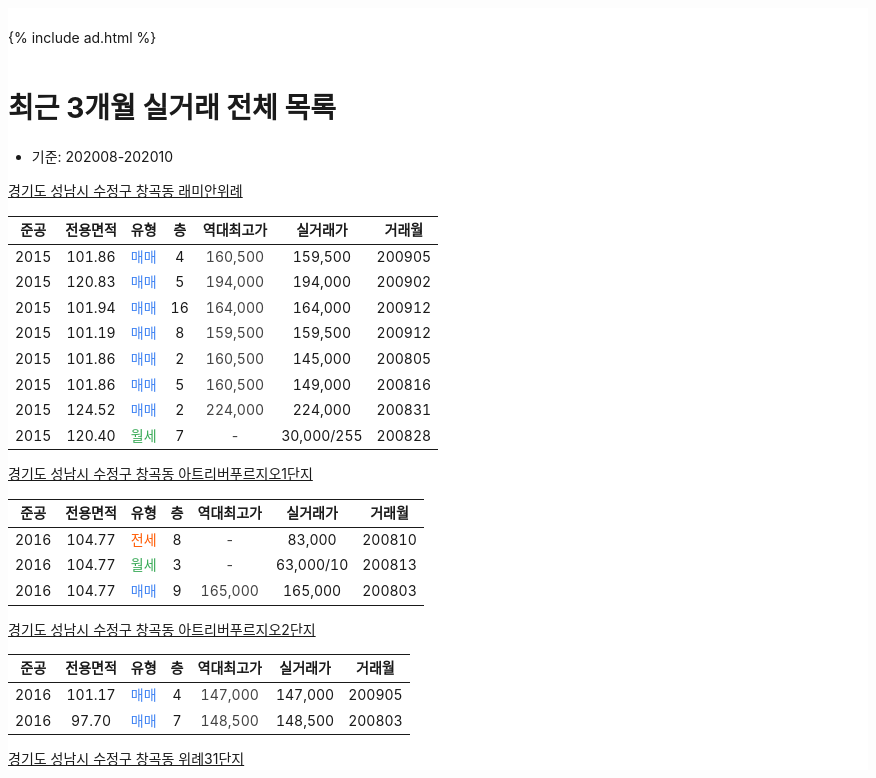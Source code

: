 
<br>
{% include ad.html %}
<br>

# 최근 3개월 실거래 전체 목록
* 기준: 202008-202010


[경기도 성남시 수정구 창곡동 래미안위례](https://search.naver.com/search.naver?query=%EA%B2%BD%EA%B8%B0%EB%8F%84+%EC%84%B1%EB%82%A8%EC%8B%9C+%EC%88%98%EC%A0%95%EA%B5%AC+%EC%B0%BD%EA%B3%A1%EB%8F%99+%EB%9E%98%EB%AF%B8%EC%95%88%EC%9C%84%EB%A1%80)

|준공|전용면적|유형|층|역대최고가|실거래가|거래월|
|:---:|:---:|:---:|:---:|:---:|:---:|:---:|
|2015|101.86|<span style="color:#4285f3">매매</span>|4|<span style="color:#444444">160,500</span>|159,500|200905|
|2015|120.83|<span style="color:#4285f3">매매</span>|5|<span style="color:#444444">194,000</span>|194,000|200902|
|2015|101.94|<span style="color:#4285f3">매매</span>|16|<span style="color:#444444">164,000</span>|164,000|200912|
|2015|101.19|<span style="color:#4285f3">매매</span>|8|<span style="color:#444444">159,500</span>|159,500|200912|
|2015|101.86|<span style="color:#4285f3">매매</span>|2|<span style="color:#444444">160,500</span>|145,000|200805|
|2015|101.86|<span style="color:#4285f3">매매</span>|5|<span style="color:#444444">160,500</span>|149,000|200816|
|2015|124.52|<span style="color:#4285f3">매매</span>|2|<span style="color:#444444">224,000</span>|224,000|200831|
|2015|120.40|<span style="color:#34a853">월세</span>|7|<span style="color:#444444">-</span>|30,000/255|200828|

[경기도 성남시 수정구 창곡동 아트리버푸르지오1단지](https://search.naver.com/search.naver?query=%EA%B2%BD%EA%B8%B0%EB%8F%84+%EC%84%B1%EB%82%A8%EC%8B%9C+%EC%88%98%EC%A0%95%EA%B5%AC+%EC%B0%BD%EA%B3%A1%EB%8F%99+%EC%95%84%ED%8A%B8%EB%A6%AC%EB%B2%84%ED%91%B8%EB%A5%B4%EC%A7%80%EC%98%A41%EB%8B%A8%EC%A7%80)

|준공|전용면적|유형|층|역대최고가|실거래가|거래월|
|:---:|:---:|:---:|:---:|:---:|:---:|:---:|
|2016|104.77|<span style="color:#ff5a00">전세</span>|8|<span style="color:#444444">-</span>|83,000|200810|
|2016|104.77|<span style="color:#34a853">월세</span>|3|<span style="color:#444444">-</span>|63,000/10|200813|
|2016|104.77|<span style="color:#4285f3">매매</span>|9|<span style="color:#444444">165,000</span>|165,000|200803|

[경기도 성남시 수정구 창곡동 아트리버푸르지오2단지](https://search.naver.com/search.naver?query=%EA%B2%BD%EA%B8%B0%EB%8F%84+%EC%84%B1%EB%82%A8%EC%8B%9C+%EC%88%98%EC%A0%95%EA%B5%AC+%EC%B0%BD%EA%B3%A1%EB%8F%99+%EC%95%84%ED%8A%B8%EB%A6%AC%EB%B2%84%ED%91%B8%EB%A5%B4%EC%A7%80%EC%98%A42%EB%8B%A8%EC%A7%80)

|준공|전용면적|유형|층|역대최고가|실거래가|거래월|
|:---:|:---:|:---:|:---:|:---:|:---:|:---:|
|2016|101.17|<span style="color:#4285f3">매매</span>|4|<span style="color:#444444">147,000</span>|147,000|200905|
|2016|97.70|<span style="color:#4285f3">매매</span>|7|<span style="color:#444444">148,500</span>|148,500|200803|

[경기도 성남시 수정구 창곡동 위례31단지](https://search.naver.com/search.naver?query=%EA%B2%BD%EA%B8%B0%EB%8F%84+%EC%84%B1%EB%82%A8%EC%8B%9C+%EC%88%98%EC%A0%95%EA%B5%AC+%EC%B0%BD%EA%B3%A1%EB%8F%99+%EC%9C%84%EB%A1%8031%EB%8B%A8%EC%A7%80)
